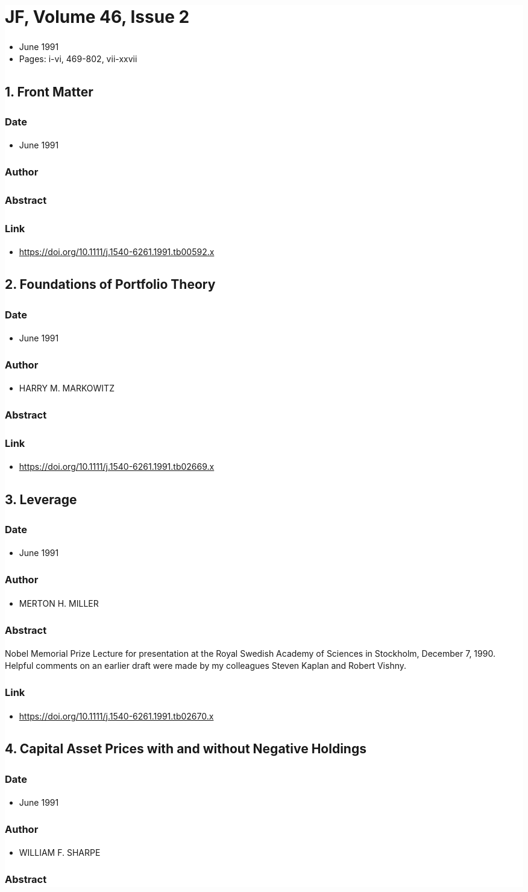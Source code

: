 # JF, Volume 46, Issue 2
- June 1991
- Pages: i-vi, 469-802, vii-xxvii

## 1. Front Matter
### Date
- June 1991
### Author
### Abstract

### Link
- https://doi.org/10.1111/j.1540-6261.1991.tb00592.x

## 2. Foundations of Portfolio Theory
### Date
- June 1991
### Author
- HARRY M. MARKOWITZ
### Abstract

### Link
- https://doi.org/10.1111/j.1540-6261.1991.tb02669.x

## 3. Leverage
### Date
- June 1991
### Author
- MERTON H. MILLER
### Abstract
Nobel Memorial Prize Lecture for presentation at the Royal Swedish Academy of Sciences in Stockholm, December 7, 1990. Helpful comments on an earlier draft were made by my colleagues Steven Kaplan and Robert Vishny.
### Link
- https://doi.org/10.1111/j.1540-6261.1991.tb02670.x

## 4. Capital Asset Prices with and without Negative Holdings
### Date
- June 1991
### Author
- WILLIAM F. SHARPE
### Abstract
